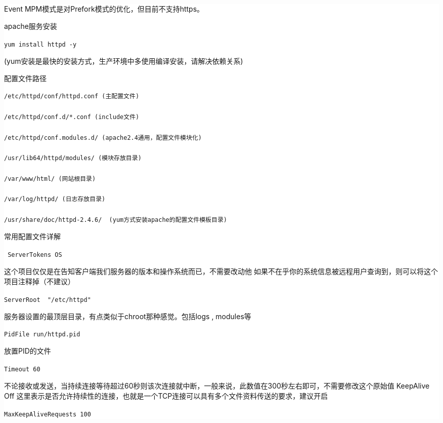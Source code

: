 Event MPM模式是对Prefork模式的优化，但目前不支持https。

apache服务安装

```
yum install httpd -y
```

(yum安装是最快的安装方式，生产环境中多使用编译安装，请解决依赖关系)

配置文件路径

```
/etc/httpd/conf/httpd.conf (主配置文件)

/etc/httpd/conf.d/*.conf (include文件)

/etc/httpd/conf.modules.d/ (apache2.4通用，配置文件模块化)

/usr/lib64/httpd/modules/ (模块存放目录)

/var/www/html/ (网站根目录)

/var/log/httpd/ (日志存放目录)

/usr/share/doc/httpd-2.4.6/  (yum方式安装apache的配置文件模板目录)
```

常用配置文件详解

```
 ServerTokens OS
```

这个项目仅仅是在告知客户端我们服务器的版本和操作系统而已，不需要改动他
如果不在乎你的系统信息被远程用户查询到，则可以将这个项目注释掉（不建议）

```
ServerRoot  "/etc/httpd"
```

服务器设置的最顶层目录，有点类似于chroot那种感觉。包括logs , modules等

```
PidFile run/httpd.pid
```

放置PID的文件

```
Timeout 60
```

不论接收或发送，当持续连接等待超过60秒则该次连接就中断，一般来说，此数值在300秒左右即可，不需要修改这个原始值
KeepAlive Off
这里表示是否允许持续性的连接，也就是一个TCP连接可以具有多个文件资料传送的要求，建议开启

```
MaxKeepAliveRequests 100
```

